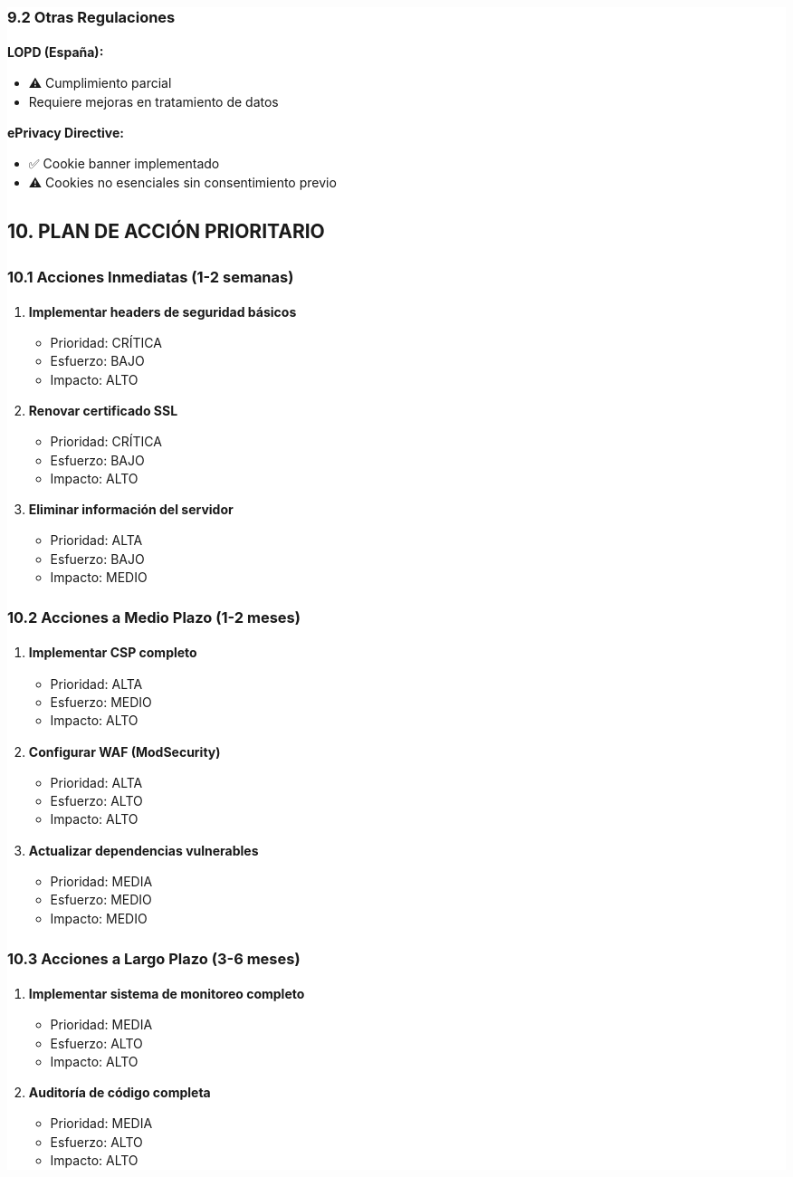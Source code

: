 ### 9.2 Otras Regulaciones
**LOPD (España):**
- ⚠️ Cumplimiento parcial
- Requiere mejoras en tratamiento de datos

**ePrivacy Directive:**
- ✅ Cookie banner implementado
- ⚠️ Cookies no esenciales sin consentimiento previo

## 10. PLAN DE ACCIÓN PRIORITARIO

### 10.1 Acciones Inmediatas (1-2 semanas)
1. **Implementar headers de seguridad básicos**
   - Prioridad: CRÍTICA
   - Esfuerzo: BAJO
   - Impacto: ALTO

2. **Renovar certificado SSL**
   - Prioridad: CRÍTICA
   - Esfuerzo: BAJO
   - Impacto: ALTO

3. **Eliminar información del servidor**
   - Prioridad: ALTA
   - Esfuerzo: BAJO
   - Impacto: MEDIO

### 10.2 Acciones a Medio Plazo (1-2 meses)
1. **Implementar CSP completo**
   - Prioridad: ALTA
   - Esfuerzo: MEDIO
   - Impacto: ALTO

2. **Configurar WAF (ModSecurity)**
   - Prioridad: ALTA
   - Esfuerzo: ALTO
   - Impacto: ALTO

3. **Actualizar dependencias vulnerables**
   - Prioridad: MEDIA
   - Esfuerzo: MEDIO
   - Impacto: MEDIO

### 10.3 Acciones a Largo Plazo (3-6 meses)
1. **Implementar sistema de monitoreo completo**
   - Prioridad: MEDIA
   - Esfuerzo: ALTO
   - Impacto: ALTO

2. **Auditoría de código completa**
   - Prioridad: MEDIA
   - Esfuerzo: ALTO
   - Impacto: ALTO
